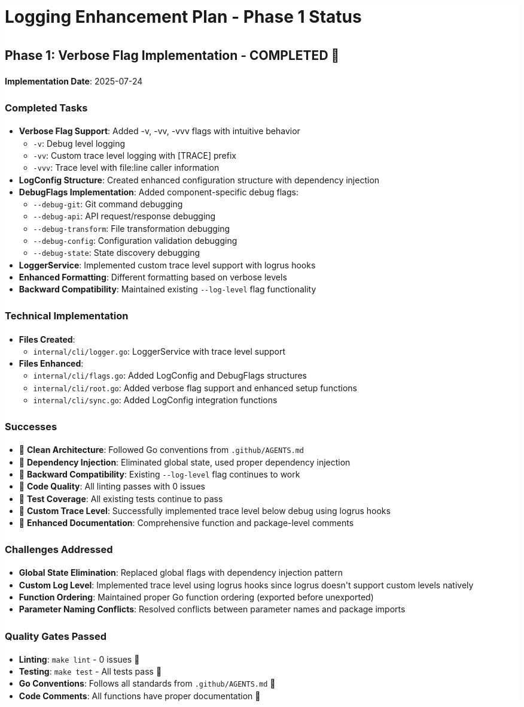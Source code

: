 # Logging Enhancement Plan - Phase 1 Status

## Phase 1: Verbose Flag Implementation - COMPLETED 

**Implementation Date**: 2025-07-24

### Completed Tasks
- **Verbose Flag Support**: Added -v, -vv, -vvv flags with intuitive behavior
  - `-v`: Debug level logging
  - `-vv`: Custom trace level logging with [TRACE] prefix
  - `-vvv`: Trace level with file:line caller information
- **LogConfig Structure**: Created enhanced configuration structure with dependency injection
- **DebugFlags Implementation**: Added component-specific debug flags:
  - `--debug-git`: Git command debugging
  - `--debug-api`: API request/response debugging
  - `--debug-transform`: File transformation debugging
  - `--debug-config`: Configuration validation debugging
  - `--debug-state`: State discovery debugging
- **LoggerService**: Implemented custom trace level support with logrus hooks
- **Enhanced Formatting**: Different formatting based on verbose levels
- **Backward Compatibility**: Maintained existing `--log-level` flag functionality

### Technical Implementation
- **Files Created**:
  - `internal/cli/logger.go`: LoggerService with trace level support
- **Files Enhanced**:
  - `internal/cli/flags.go`: Added LogConfig and DebugFlags structures
  - `internal/cli/root.go`: Added verbose flag support and enhanced setup functions
  - `internal/cli/sync.go`: Added LogConfig integration functions

### Successes
-  **Clean Architecture**: Followed Go conventions from `.github/AGENTS.md`
-  **Dependency Injection**: Eliminated global state, used proper dependency injection
-  **Backward Compatibility**: Existing `--log-level` flag continues to work
-  **Code Quality**: All linting passes with 0 issues
-  **Test Coverage**: All existing tests continue to pass
-  **Custom Trace Level**: Successfully implemented trace level below debug using logrus hooks
-  **Enhanced Documentation**: Comprehensive function and package-level comments

### Challenges Addressed
- **Global State Elimination**: Replaced global flags with dependency injection pattern
- **Custom Log Level**: Implemented trace level using logrus hooks since logrus doesn't support custom levels natively
- **Function Ordering**: Maintained proper Go function ordering (exported before unexported)
- **Parameter Naming Conflicts**: Resolved conflicts between parameter names and package imports

### Quality Gates Passed
- **Linting**: `make lint` - 0 issues 
- **Testing**: `make test` - All tests pass 
- **Go Conventions**: Follows all standards from `.github/AGENTS.md` 
- **Code Comments**: All functions have proper documentation 
